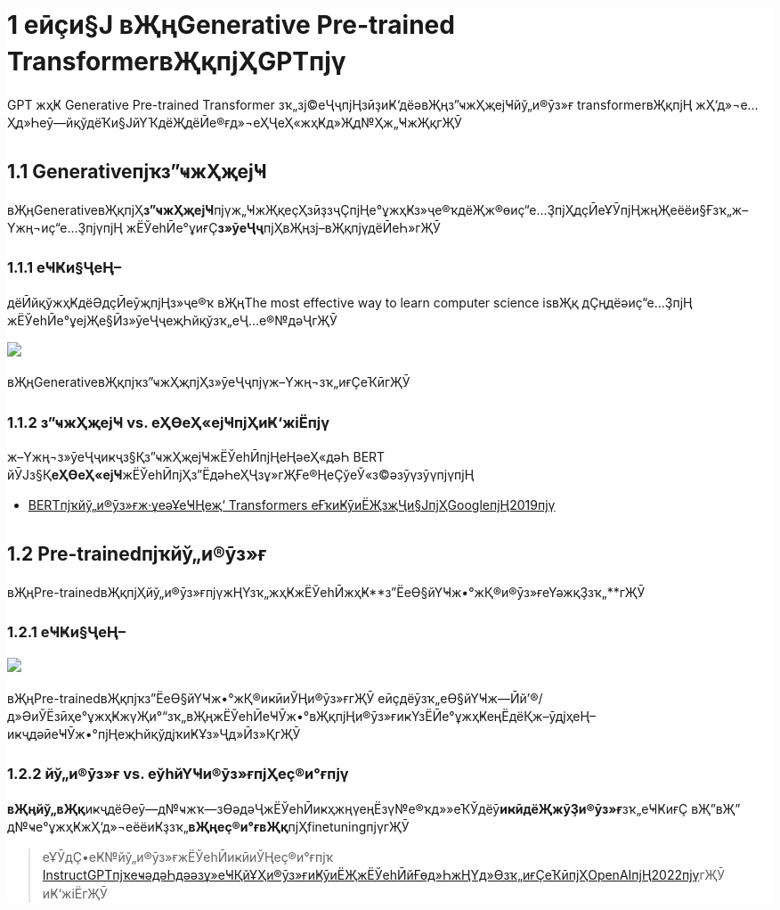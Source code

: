 
# 1 еӣҫи§Ј вҖңGenerative Pre-trained TransformerвҖқпјҲGPTпјү

GPT жҳҜ Generative Pre-trained Transformer зҡ„зј©еҶҷпјҢзӣҙиҜ‘дёәвҖңз”ҹжҲҗејҸйў„и®ӯз»ғ transformerвҖқпјҢ
жҲ‘д»¬е…Ҳд»Һеӯ—йқўдёҠи§ЈйҮҠдёҖдёӢе®ғд»¬еҲҶеҲ«жҳҜд»Җд№Ҳж„ҸжҖқгҖӮ

## 1.1 Generativeпјҡз”ҹжҲҗејҸ

вҖңGenerativeвҖқпјҲ**з”ҹжҲҗејҸ**пјүж„ҸжҖқеҫҲзӣҙзҷҪпјҢе°ұжҳҜз»ҷе®ҡдёҖж®өиҫ“е…ҘпјҲдҫӢеҰӮпјҢжңҖеёёи§Ғзҡ„ж–Үжң¬иҫ“е…ҘпјүпјҢ
жЁЎеһӢе°ұиғҪ**з»ӯеҶҷ**пјҲвҖңзј–вҖқпјүдёӢеҺ»гҖӮ

### 1.1.1 еҸҜи§ҶеҢ–

дёӢйқўжҳҜдёӘдҫӢеӯҗпјҢз»ҷе®ҡ вҖңThe most effective way to learn computer science isвҖқ дҪңдёәиҫ“е…ҘпјҢ
жЁЎеһӢе°ұејҖе§Ӣз»ӯеҶҷеҗҺйқўзҡ„еҶ…е®№дәҶгҖӮ

![](/assets/img/visual-intro-to-transformers/generative-meaning.gif)

вҖңGenerativeвҖқпјҡз”ҹжҲҗпјҲз»ӯеҶҷпјүж–Үжң¬зҡ„иғҪеҠӣгҖӮ

### 1.1.2 з”ҹжҲҗејҸ vs. еҲӨеҲ«ејҸпјҲиҜ‘жіЁпјү

ж–Үжң¬з»ӯеҶҷиҝҷз§Қз”ҹжҲҗејҸжЁЎеһӢпјҢеҢәеҲ«дәҺ BERT йӮЈз§Қ**еҲӨеҲ«ејҸ**жЁЎеһӢпјҲз”ЁдәҺеҲҶзұ»гҖҒе®ҢеҪўеЎ«з©әзӯүзӯүпјүпјҢ

* [BERTпјҡйў„и®ӯз»ғж·ұеәҰеҸҢеҗ‘ Transformers еҒҡиҜӯиЁҖзҗҶи§ЈпјҲGoogleпјҢ2019пјү](/blog/bert-paper-zh/)

## 1.2 Pre-trainedпјҡйў„и®ӯз»ғ

вҖңPre-trainedвҖқпјҲйў„и®ӯз»ғпјүжҢҮзҡ„жҳҜжЁЎеһӢжҳҜ**з”ЁеӨ§йҮҸж•°жҚ®и®ӯз»ғеҮәжқҘзҡ„**гҖӮ

### 1.2.1 еҸҜи§ҶеҢ–

![](/assets/img/visual-intro-to-transformers/pre-trained-meaning.gif)

вҖңPre-trainedвҖқпјҡз”ЁеӨ§йҮҸж•°жҚ®иҝӣиЎҢи®ӯз»ғгҖӮ
еӣҫдёӯзҡ„еӨ§йҮҸж—Ӣй’®/д»ӘиЎЁзӣҳе°ұжҳҜжүҖи°“зҡ„вҖңжЁЎеһӢеҸӮж•°вҖқпјҢи®ӯз»ғиҝҮзЁӢе°ұжҳҜеңЁдёҚж–ӯдјҳеҢ–иҝҷдәӣеҸӮж•°пјҢеҗҺйқўдјҡиҜҰз»Ҷд»Ӣз»ҚгҖӮ

### 1.2.2 йў„и®ӯз»ғ vs. еўһйҮҸи®ӯз»ғпјҲеҫ®и°ғпјү

**вҖңйў„вҖқ**иҝҷдёӘеӯ—д№ҹжҡ—зӨәдәҶжЁЎеһӢиҝҳжңүеңЁзү№е®ҡд»»еҠЎдёӯ**иҝӣдёҖжӯҘи®ӯз»ғ**зҡ„еҸҜиғҪ вҖ”вҖ”
д№ҹе°ұжҳҜжҲ‘д»¬еёёиҜҙзҡ„**вҖңеҫ®и°ғвҖқ**пјҲfinetuningпјүгҖӮ

> еҰӮдҪ•еҜ№йў„и®ӯз»ғжЁЎеһӢиҝӣиЎҢеҫ®и°ғпјҡ
> [InstructGPTпјҡеҹәдәҺдәәзұ»еҸҚйҰҲи®ӯз»ғиҜӯиЁҖжЁЎеһӢйҒөд»ҺжҢҮд»Өзҡ„иғҪеҠӣпјҲOpenAIпјҢ2022пјү](/blog/instructgpt-paper-zh/)гҖӮ
> иҜ‘жіЁгҖӮ
